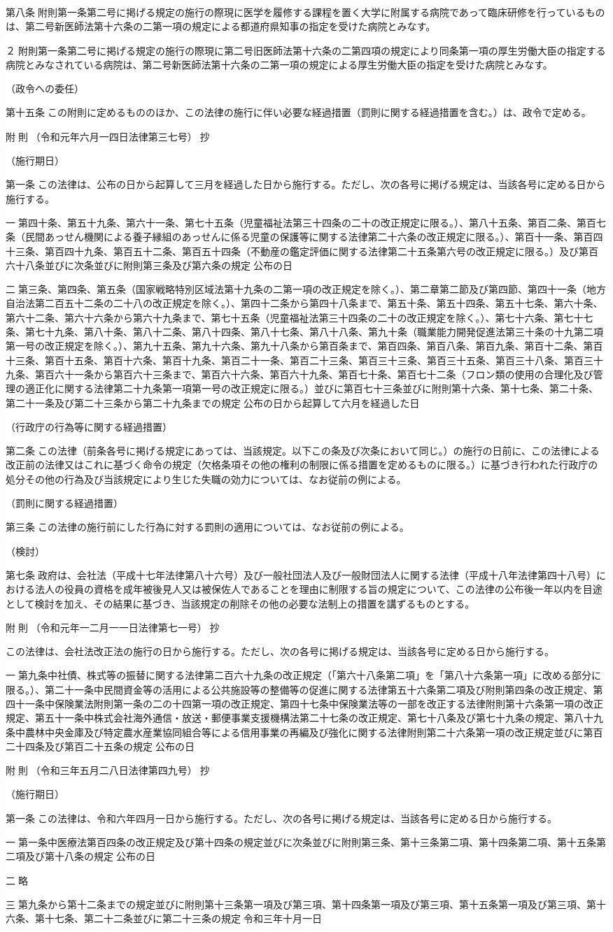 第八条 附則第一条第二号に掲げる規定の施行の際現に医学を履修する課程を置く大学に附属する病院であって臨床研修を行っているものは、第二号新医師法第十六条の二第一項の規定による都道府県知事の指定を受けた病院とみなす。

２ 附則第一条第二号に掲げる規定の施行の際現に第二号旧医師法第十六条の二第四項の規定により同条第一項の厚生労働大臣の指定する病院とみなされている病院は、第二号新医師法第十六条の二第一項の規定による厚生労働大臣の指定を受けた病院とみなす。

（政令への委任）

第十五条 この附則に定めるもののほか、この法律の施行に伴い必要な経過措置（罰則に関する経過措置を含む。）は、政令で定める。

附 則 （令和元年六月一四日法律第三七号） 抄

（施行期日）

第一条 この法律は、公布の日から起算して三月を経過した日から施行する。ただし、次の各号に掲げる規定は、当該各号に定める日から施行する。

一 第四十条、第五十九条、第六十一条、第七十五条（児童福祉法第三十四条の二十の改正規定に限る。）、第八十五条、第百二条、第百七条（民間あっせん機関による養子縁組のあっせんに係る児童の保護等に関する法律第二十六条の改正規定に限る。）、第百十一条、第百四十三条、第百四十九条、第百五十二条、第百五十四条（不動産の鑑定評価に関する法律第二十五条第六号の改正規定に限る。）及び第百六十八条並びに次条並びに附則第三条及び第六条の規定 公布の日

二 第三条、第四条、第五条（国家戦略特別区域法第十九条の二第一項の改正規定を除く。）、第二章第二節及び第四節、第四十一条（地方自治法第二百五十二条の二十八の改正規定を除く。）、第四十二条から第四十八条まで、第五十条、第五十四条、第五十七条、第六十条、第六十二条、第六十六条から第六十九条まで、第七十五条（児童福祉法第三十四条の二十の改正規定を除く。）、第七十六条、第七十七条、第七十九条、第八十条、第八十二条、第八十四条、第八十七条、第八十八条、第九十条（職業能力開発促進法第三十条の十九第二項第一号の改正規定を除く。）、第九十五条、第九十六条、第九十八条から第百条まで、第百四条、第百八条、第百九条、第百十二条、第百十三条、第百十五条、第百十六条、第百十九条、第百二十一条、第百二十三条、第百三十三条、第百三十五条、第百三十八条、第百三十九条、第百六十一条から第百六十三条まで、第百六十六条、第百六十九条、第百七十条、第百七十二条（フロン類の使用の合理化及び管理の適正化に関する法律第二十九条第一項第一号の改正規定に限る。）並びに第百七十三条並びに附則第十六条、第十七条、第二十条、第二十一条及び第二十三条から第二十九条までの規定 公布の日から起算して六月を経過した日

（行政庁の行為等に関する経過措置）

第二条 この法律（前条各号に掲げる規定にあっては、当該規定。以下この条及び次条において同じ。）の施行の日前に、この法律による改正前の法律又はこれに基づく命令の規定（欠格条項その他の権利の制限に係る措置を定めるものに限る。）に基づき行われた行政庁の処分その他の行為及び当該規定により生じた失職の効力については、なお従前の例による。

（罰則に関する経過措置）

第三条 この法律の施行前にした行為に対する罰則の適用については、なお従前の例による。

（検討）

第七条 政府は、会社法（平成十七年法律第八十六号）及び一般社団法人及び一般財団法人に関する法律（平成十八年法律第四十八号）における法人の役員の資格を成年被後見人又は被保佐人であることを理由に制限する旨の規定について、この法律の公布後一年以内を目途として検討を加え、その結果に基づき、当該規定の削除その他の必要な法制上の措置を講ずるものとする。

附 則 （令和元年一二月一一日法律第七一号） 抄

この法律は、会社法改正法の施行の日から施行する。ただし、次の各号に掲げる規定は、当該各号に定める日から施行する。

一 第九条中社債、株式等の振替に関する法律第二百六十九条の改正規定（「第六十八条第二項」を「第八十六条第一項」に改める部分に限る。）、第二十一条中民間資金等の活用による公共施設等の整備等の促進に関する法律第五十六条第二項及び附則第四条の改正規定、第四十一条中保険業法附則第一条の二の十四第一項の改正規定、第四十七条中保険業法等の一部を改正する法律附則第十六条第一項の改正規定、第五十一条中株式会社海外通信・放送・郵便事業支援機構法第二十七条の改正規定、第七十八条及び第七十九条の規定、第八十九条中農林中央金庫及び特定農水産業協同組合等による信用事業の再編及び強化に関する法律附則第二十六条第一項の改正規定並びに第百二十四条及び第百二十五条の規定 公布の日

附 則 （令和三年五月二八日法律第四九号） 抄

（施行期日）

第一条 この法律は、令和六年四月一日から施行する。ただし、次の各号に掲げる規定は、当該各号に定める日から施行する。

一 第一条中医療法第百四条の改正規定及び第十四条の規定並びに次条並びに附則第三条、第十三条第二項、第十四条第二項、第十五条第二項及び第十八条の規定 公布の日

二 略

三 第九条から第十二条までの規定並びに附則第十三条第一項及び第三項、第十四条第一項及び第三項、第十五条第一項及び第三項、第十六条、第十七条、第二十二条並びに第二十三条の規定 令和三年十月一日
